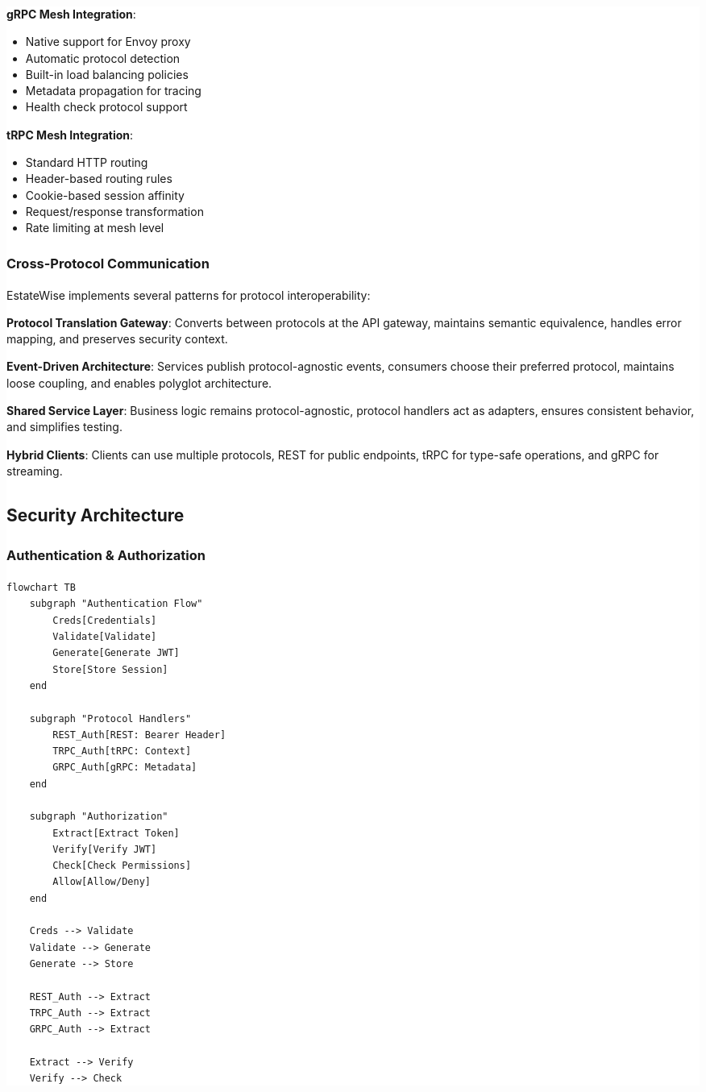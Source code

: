 **gRPC Mesh Integration**:
- Native support for Envoy proxy
- Automatic protocol detection
- Built-in load balancing policies
- Metadata propagation for tracing
- Health check protocol support

**tRPC Mesh Integration**:
- Standard HTTP routing
- Header-based routing rules
- Cookie-based session affinity
- Request/response transformation
- Rate limiting at mesh level

### Cross-Protocol Communication

EstateWise implements several patterns for protocol interoperability:

**Protocol Translation Gateway**: Converts between protocols at the API gateway, maintains semantic equivalence, handles error mapping, and preserves security context.

**Event-Driven Architecture**: Services publish protocol-agnostic events, consumers choose their preferred protocol, maintains loose coupling, and enables polyglot architecture.

**Shared Service Layer**: Business logic remains protocol-agnostic, protocol handlers act as adapters, ensures consistent behavior, and simplifies testing.

**Hybrid Clients**: Clients can use multiple protocols, REST for public endpoints, tRPC for type-safe operations, and gRPC for streaming.

## Security Architecture

### Authentication & Authorization

```mermaid
flowchart TB
    subgraph "Authentication Flow"
        Creds[Credentials]
        Validate[Validate]
        Generate[Generate JWT]
        Store[Store Session]
    end

    subgraph "Protocol Handlers"
        REST_Auth[REST: Bearer Header]
        TRPC_Auth[tRPC: Context]
        GRPC_Auth[gRPC: Metadata]
    end

    subgraph "Authorization"
        Extract[Extract Token]
        Verify[Verify JWT]
        Check[Check Permissions]
        Allow[Allow/Deny]
    end

    Creds --> Validate
    Validate --> Generate
    Generate --> Store

    REST_Auth --> Extract
    TRPC_Auth --> Extract
    GRPC_Auth --> Extract

    Extract --> Verify
    Verify --> Check
```